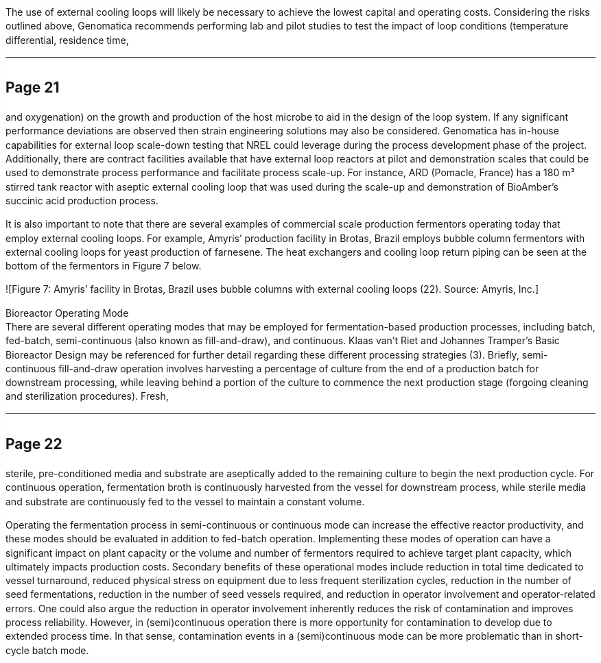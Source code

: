 The use of external cooling loops will likely be necessary to achieve the lowest capital and operating costs. Considering the risks outlined above, Genomatica recommends performing lab and pilot studies to test the impact of loop conditions (temperature differential, residence time,  


---

## Page 21

and oxygenation) on the growth and production of the host microbe to aid in the design of the loop system. If any significant performance deviations are observed then strain engineering solutions may also be considered. Genomatica has in-house capabilities for external loop scale-down testing that NREL could leverage during the process development phase of the project. Additionally, there are contract facilities available that have external loop reactors at pilot and demonstration scales that could be used to demonstrate process performance and facilitate process scale-up. For instance, ARD (Pomacle, France) has a 180 m³ stirred tank reactor with aseptic external cooling loop that was used during the scale-up and demonstration of BioAmber’s succinic acid production process.  
  
It is also important to note that there are several examples of commercial scale production fermentors operating today that employ external cooling loops. For example, Amyris’ production facility in Brotas, Brazil employs bubble column fermentors with external cooling loops for yeast production of farnesene. The heat exchangers and cooling loop return piping can be seen at the bottom of the fermentors in Figure 7 below.  
  
![Figure 7: Amyris’ facility in Brotas, Brazil uses bubble columns with external cooling loops (22). Source: Amyris, Inc.]  
  
Bioreactor Operating Mode  
There are several different operating modes that may be employed for fermentation-based production processes, including batch, fed-batch, semi-continuous (also known as fill-and-draw), and continuous. Klaas van’t Riet and Johannes Tramper’s Basic Bioreactor Design may be referenced for further detail regarding these different processing strategies (3). Briefly, semi-continuous fill-and-draw operation involves harvesting a percentage of culture from the end of a production batch for downstream processing, while leaving behind a portion of the culture to commence the next production stage (forgoing cleaning and sterilization procedures). Fresh,  


---

## Page 22

sterile, pre-conditioned media and substrate are aseptically added to the remaining culture to begin the next production cycle. For continuous operation, fermentation broth is continuously harvested from the vessel for downstream process, while sterile media and substrate are continuously fed to the vessel to maintain a constant volume.  
  
Operating the fermentation process in semi-continuous or continuous mode can increase the effective reactor productivity, and these modes should be evaluated in addition to fed-batch operation. Implementing these modes of operation can have a significant impact on plant capacity or the volume and number of fermentors required to achieve target plant capacity, which ultimately impacts production costs. Secondary benefits of these operational modes include reduction in total time dedicated to vessel turnaround, reduced physical stress on equipment due to less frequent sterilization cycles, reduction in the number of seed fermentations, reduction in the number of seed vessels required, and reduction in operator involvement and operator-related errors. One could also argue the reduction in operator involvement inherently reduces the risk of contamination and improves process reliability. However, in (semi)continuous operation there is more opportunity for contamination to develop due to extended process time. In that sense, contamination events in a (semi)continuous mode can be more problematic than in short-cycle batch mode.  
  